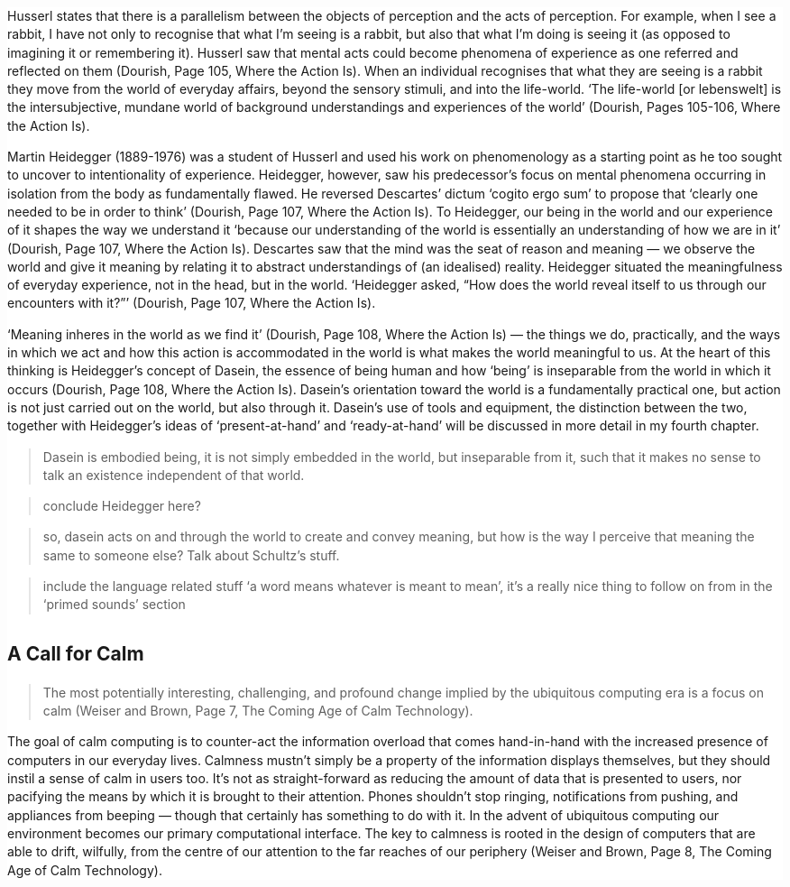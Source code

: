 Husserl states that there is a parallelism between the objects of perception and the acts of perception. For example, when I see a rabbit, I have not only to recognise that what I’m seeing is a rabbit, but also that what I’m doing is seeing it (as opposed to imagining it or remembering it). Husserl saw that mental acts could become phenomena of experience as one referred and reflected on them (Dourish, Page 105, Where the Action Is). When an individual recognises that what they are seeing is a rabbit they move from the world of everyday affairs, beyond the sensory stimuli, and into the life-world. ‘The life-world [or lebenswelt] is the intersubjective, mundane world of background understandings and experiences of the world’ (Dourish, Pages 105-106, Where the Action Is).

Martin Heidegger (1889-1976) was a student of Husserl and used his work on phenomenology as a starting point as he too sought to uncover to intentionality of experience. Heidegger, however, saw his predecessor’s focus on mental phenomena occurring in isolation from the body as fundamentally flawed. He reversed Descartes’ dictum ‘cogito ergo sum’ to propose that ‘clearly one needed to be in order to think’ (Dourish, Page 107, Where the Action Is). To Heidegger, our being in the world and our experience of it shapes the way we understand it ‘because our understanding of the world is essentially an understanding of how we are in it’ (Dourish, Page 107, Where the Action Is). Descartes saw that the mind was the seat of reason and meaning — we observe the world and give it meaning by relating it to abstract understandings of (an idealised) reality. Heidegger situated the meaningfulness of everyday experience, not in the head, but in the world. ‘Heidegger asked, “How does the world reveal itself to us through our encounters with it?”’ (Dourish, Page 107, Where the Action Is).

‘Meaning inheres in the world as we find it’ (Dourish, Page 108, Where the Action Is) — the things we do, practically, and the ways in which we act and how this action is accommodated in the world is what makes the world meaningful to us. At the heart of this thinking is Heidegger’s concept of Dasein, the essence of being human and how ‘being’ is inseparable from the world in which it occurs (Dourish, Page 108, Where the Action Is). Dasein’s orientation toward the world is a fundamentally practical one, but action is not just carried out on the world, but also through it. Dasein’s use of tools and equipment, the distinction between the two, together with Heidegger’s ideas of ‘present-at-hand’ and ‘ready-at-hand’ will be discussed in more detail in my fourth chapter.

> Dasein is embodied being, it is not simply embedded in the world, but inseparable from it, such that it makes no sense to talk an existence independent of that world.

> conclude Heidegger here?

> so, dasein acts on and through the world to create and convey meaning, but how is the way I perceive that meaning the same to someone else? Talk about Schultz’s stuff.

> include the language related stuff ‘a word means whatever is meant to mean’, it’s a really nice thing to follow on from in the ‘primed sounds’ section

## A Call for Calm

> The most potentially interesting, challenging, and profound change implied by the ubiquitous computing era is a focus on calm (Weiser and Brown, Page 7, The Coming Age of Calm Technology).

The goal of calm computing is to counter-act the information overload that comes hand-in-hand with the increased presence of computers in our everyday lives. Calmness mustn’t simply be a property of the information displays themselves, but they should instil a sense of calm in users too. It’s not as straight-forward as reducing the amount of data that is presented to users, nor pacifying the means by which it is brought to their attention. Phones shouldn’t stop ringing, notifications from pushing, and appliances from beeping — though that certainly has something to do with it. In the advent of ubiquitous computing our environment becomes our primary computational interface. The key to calmness is rooted in the design of computers that are able to drift, wilfully, from the centre of our attention to the far reaches of our periphery (Weiser and Brown, Page 8, The Coming Age of Calm Technology).
